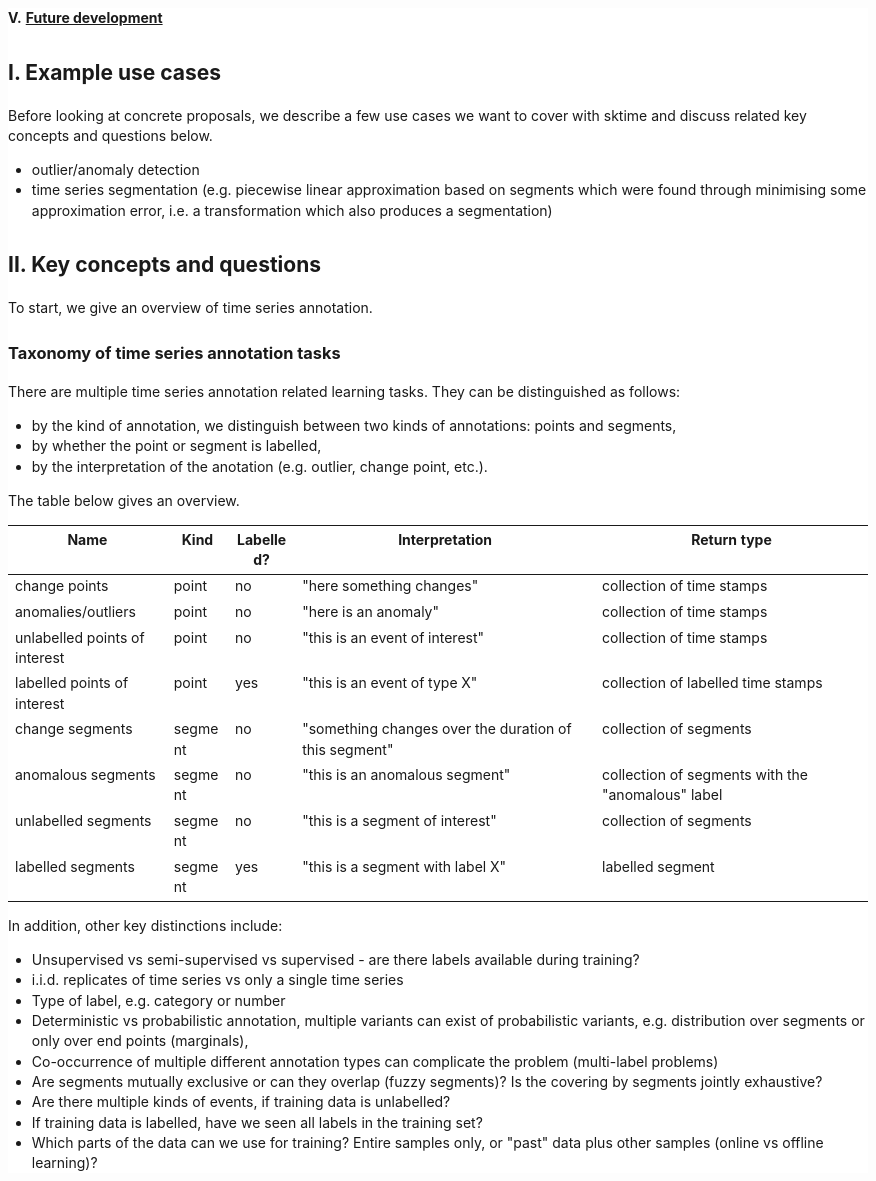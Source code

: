 **V.** [**Future development**](#V.-Future-development)



## I. Example use cases
Before looking at concrete proposals, we describe a few use cases we want to cover with sktime and discuss related key concepts and questions below. 

* outlier/anomaly detection
* time series segmentation (e.g. piecewise linear approximation based on segments which were found through minimising some approximation error, i.e. a transformation which also produces a segmentation)

## II. Key concepts and questions
To start, we give an overview of time series annotation. 

 
### Taxonomy of time series annotation tasks
There are multiple time series annotation related learning tasks. They can be distinguished as follows: 

* by the kind of annotation, we distinguish between two kinds of annotations: points and segments,
* by whether the point or segment is labelled,
* by the interpretation of the anotation (e.g. outlier, change point, etc.).

The table below gives an overview.

| Name | Kind | Labelled? | Interpretation | Return type |
|---|---|---|---|---|
| change points | point | no | "here something changes" | collection of time stamps |
| anomalies/outliers | point | no | "here is an anomaly" | collection of time stamps |
| unlabelled points of interest | point | no |"this is an event of interest" | collection of time stamps |
labelled points of interest | point | yes |"this is an event of type X" | collection of labelled time stamps |
change segments | segment | no |"something changes over the duration of this segment" | collection of segments |
anomalous segments | segment | no | "this is an anomalous segment" | collection of segments with the "anomalous" label |
unlabelled segments | segment | no |"this is a segment of interest" | collection of segments |
 labelled segments | segment | yes | "this is a segment with label X" | labelled segment |


In addition, other key distinctions include:
* Unsupervised vs semi-supervised vs supervised - are there labels available during training?
* i.i.d. replicates of time series vs only a single time series
* Type of label, e.g. category or number
* Deterministic vs probabilistic annotation, multiple variants can exist of probabilistic variants, e.g. distribution over segments or only over end points (marginals),
* Co-occurrence of multiple different annotation types can complicate the problem (multi-label problems)
* Are segments mutually exclusive or can they overlap (fuzzy segments)? Is the covering by segments jointly exhaustive?
* Are there multiple kinds of events, if training data is unlabelled?
* If training data is labelled, have we seen all labels in the training set? 
* Which parts of the data can we use for training? Entire samples only, or "past" data plus other samples (online vs offline learning)?
